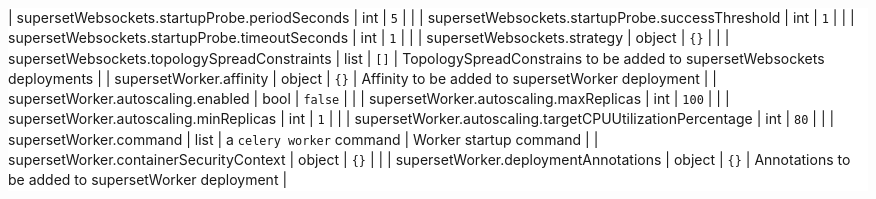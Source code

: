 | supersetWebsockets.startupProbe.periodSeconds             | int    | `5`                                                     |                                                                                                                                                                                                                                                                                                                                     |
| supersetWebsockets.startupProbe.successThreshold          | int    | `1`                                                     |                                                                                                                                                                                                                                                                                                                                     |
| supersetWebsockets.startupProbe.timeoutSeconds            | int    | `1`                                                     |                                                                                                                                                                                                                                                                                                                                     |
| supersetWebsockets.strategy                               | object | `{}`                                                    |                                                                                                                                                                                                                                                                                                                                     |
| supersetWebsockets.topologySpreadConstraints              | list   | `[]`                                                    | TopologySpreadConstrains to be added to supersetWebsockets deployments                                                                                                                                                                                                                                                              |
| supersetWorker.affinity                                   | object | `{}`                                                    | Affinity to be added to supersetWorker deployment                                                                                                                                                                                                                                                                                   |
| supersetWorker.autoscaling.enabled                        | bool   | `false`                                                 |                                                                                                                                                                                                                                                                                                                                     |
| supersetWorker.autoscaling.maxReplicas                    | int    | `100`                                                   |                                                                                                                                                                                                                                                                                                                                     |
| supersetWorker.autoscaling.minReplicas                    | int    | `1`                                                     |                                                                                                                                                                                                                                                                                                                                     |
| supersetWorker.autoscaling.targetCPUUtilizationPercentage | int    | `80`                                                    |                                                                                                                                                                                                                                                                                                                                     |
| supersetWorker.command                                    | list   | a `celery worker` command                               | Worker startup command                                                                                                                                                                                                                                                                                                              |
| supersetWorker.containerSecurityContext                   | object | `{}`                                                    |                                                                                                                                                                                                                                                                                                                                     |
| supersetWorker.deploymentAnnotations                      | object | `{}`                                                    | Annotations to be added to supersetWorker deployment                                                                                                                                                                                                                                                                                |
